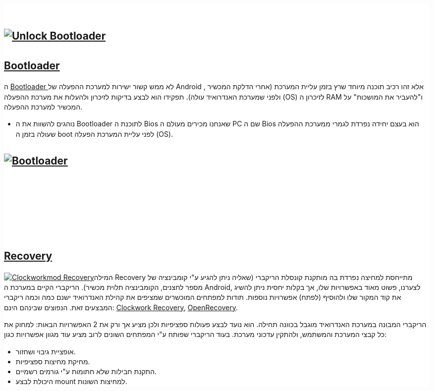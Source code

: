&nbsp;

## [<img class="alignleft wp-image-782" src="http://www.lifelongstudent.net/wp-content/uploads/2014/12/Unlock_Bootloader.png" alt="Unlock Bootloader" width="200" height="342" srcset="http://www.lifelongstudent.net/wp-content/uploads/2014/12/Unlock_Bootloader.png 208w, http://www.lifelongstudent.net/wp-content/uploads/2014/12/Unlock_Bootloader-300x513.png 300w" sizes="(max-width: 200px) 100vw, 200px" />](http://www.lifelongstudent.net/wp-content/uploads/2014/12/Unlock_Bootloader.png)

## <span style="text-decoration: underline;"><strong>Bootloader<br /></strong></span>

ה <a href="http://en.wikipedia.org/wiki/Booting" target="_blank">Bootloader </a>לא ממש קשור ישירות למערכת ההפעלה של Android , אלא זהו רכיב תוכנה מיוחד שרץ בזמן עליית המערכת (אחרי הדלקת המכשיר ולפני שמערכת האנדרואיד עולה). תפקידו הוא לבצע בדיקות לזיכרון ולהעלות את מערכת ההפעלה (OS) לזיכרון ה RAM ו"להעביר את המושכות" על המכשיר למערכת ההפעלה.

* נוהגים להשוות את ה Bootloader לתוכנת ה Bios שאנחנו מכירים מעולם ה PC שם ה Bios הוא בעצם יחידה נפרדת לגמרי ממערכת ההפעלה שעולה בזמן ה boot לפני עליית המערכת הפעלה (OS).

## [<img class="alignright wp-image-783 size-full" src="http://www.lifelongstudent.net/wp-content/uploads/2014/12/Bootloader.png" alt="Bootloader" width="274" height="85" srcset="http://www.lifelongstudent.net/wp-content/uploads/2014/12/Bootloader.png 274w, http://www.lifelongstudent.net/wp-content/uploads/2014/12/Bootloader-300x93.png 300w" sizes="(max-width: 274px) 100vw, 274px" />](http://www.lifelongstudent.net/wp-content/uploads/2014/12/Bootloader.png) 

##  

&nbsp;

&nbsp;

## <span style="text-decoration: underline;"><strong>Recovery</strong></span>

[<img class="alignleft wp-image-785" src="http://www.lifelongstudent.net/wp-content/uploads/2014/12/Clockworkmod_Recovery.jpg" alt="Clockworkmod Recovery" width="200" height="333" srcset="http://www.lifelongstudent.net/wp-content/uploads/2014/12/Clockworkmod_Recovery.jpg 480w, http://www.lifelongstudent.net/wp-content/uploads/2014/12/Clockworkmod_Recovery-300x500.jpg 300w" sizes="(max-width: 200px) 100vw, 200px" />](http://www.lifelongstudent.net/wp-content/uploads/2014/12/Clockworkmod_Recovery.jpg)המילה Recovery מתייחסת למחיצה נפרדת בה מותקנת קונסלת הריקברי (שאליה ניתן להגיע ע"י קומבינציה של מספר לחצנים, הקומבינציה תלוית מכשיר). הריקברי הקיים במערכת ה Android, לצערנו, פשוט מאוד באפשרויות שלו, אך בקלות יחסית ניתן להשיג את קוד המקור שלו ולהוסיף (לפתח) אפשרויות נוספות. תודות למפתחים המוכשרים שמציפים את קהילת האנדרואיד ישנם כמה וכמה ריקברי המבצעים זאת. הנפוצים שבינהם הינם: <a href="https://www.clockworkmod.com/" target="_blank">Clockwork Recovery</a>, <a href="http://www.teamw.in/" target="_blank">OpenRecovery</a>.

הריקברי המבונה במערכת האנדרואיד מוגבל בכוונה תחילה. הוא נועד לבצע פעולות ספציפיות ולכן מציע אך ורק את 2 האפשרויות הבאות: למחוק את כל קבצי המערכת והמשתמש, ולהתקין עדכוני מערכת. בעוד הריקברי שפותח ע"י המפתחים השונים לרוב מציע עוד מגוון אפשרויות כגון:

  * אופציית גיבוי ושחזור.
  * מחיקת מחיצות ספציפיות.
  * התקנת חבילות שלא חתומות ע"י גורמים רשמיים.
  * היכולת לבצע mount למחיצות השונות.
